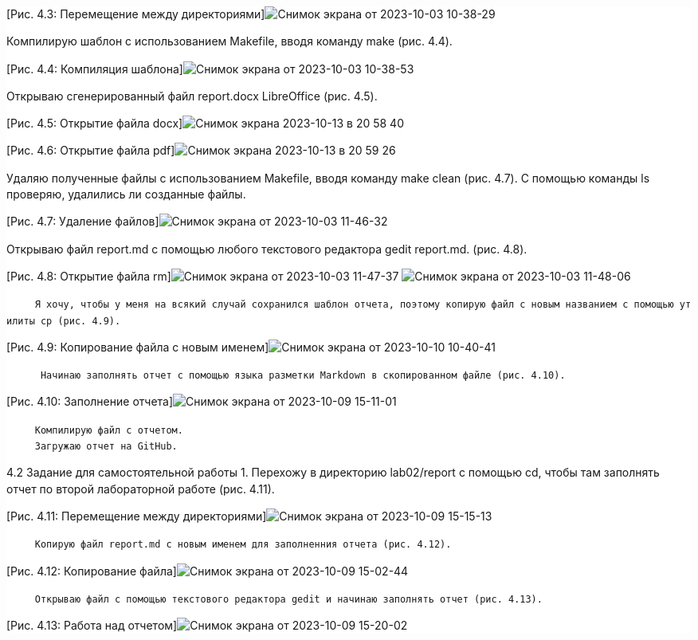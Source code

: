  
[Рис. 4.3: Перемещение между директориями]![Снимок экрана от 2023-10-03 10-38-29](https://github.com/mvchuvakina/study_2023-2024_arh-pc/assets/145437056/b044f16e-1ed4-44f3-a434-5c6570d3fa2c)

Компилирую шаблон с использованием Makefile, вводя команду make (рис. 4.4). 


[Рис. 4.4: Компиляция шаблона]![Снимок экрана от 2023-10-03 10-38-53](https://github.com/mvchuvakina/study_2023-2024_arh-pc/assets/145437056/020dc460-2ead-4f9a-aa33-d109440a072c)

Открываю сгенерированный файл report.docx LibreOffice (рис. 4.5). 
               

[Рис. 4.5: Открытие файла docx]<img width="960" alt="Снимок экрана 2023-10-13 в 20 58 40" src="https://github.com/mvchuvakina/study_2023-2024_arh-pc/assets/145437056/cf421fbb-49a7-4d9c-a810-df6d98968987">

          
[Рис. 4.6: Открытие файла pdf]<img width="1178" alt="Снимок экрана 2023-10-13 в 20 59 26" src="https://github.com/mvchuvakina/study_2023-2024_arh-pc/assets/145437056/183bf1c5-c167-4a4b-a0ff-6bdefe6536be">

Удаляю полученные файлы с использованием Makefile, вводя команду make clean (рис. 4.7). С помощью команды ls проверяю, удалились ли созданные файлы. 


[Рис. 4.7: Удаление файлов]![Снимок экрана от 2023-10-03 11-46-32](https://github.com/mvchuvakina/study_2023-2024_arh-pc/assets/145437056/7ffa88ed-4dcd-4811-ac58-0aa78a68eccd)

Открываю файл report.md с помощью любого текстового редактора gedit report.md. (рис. 4.8). 


[Рис. 4.8: Открытие файла rm]![Снимок экрана от 2023-10-03 11-47-37](https://github.com/mvchuvakina/study_2023-2024_arh-pc/assets/145437056/8419f765-6082-4a57-8cb8-ac00e18e1e88)
![Снимок экрана от 2023-10-03 11-48-06](https://github.com/mvchuvakina/study_2023-2024_arh-pc/assets/145437056/0072809e-55e0-4285-bc49-bcbef2a6a64f)


         Я хочу, чтобы у меня на всякий случай сохранился шаблон отчета, поэтому копирую файл с новым названием с помощью утилиты cp (рис. 4.9). 
 
[Рис. 4.9: Копирование файла с новым именем]![Снимок экрана от 2023-10-10 10-40-41](https://github.com/mvchuvakina/study_2023-2024_arh-pc/assets/145437056/525f06e3-1ca7-46dd-88e4-0e9f4292e83a)

          Начинаю заполнять отчет с помощью языка разметки Markdown в скопированном файле (рис. 4.10). 
 
[Рис. 4.10: Заполнение отчета]![Снимок экрана от 2023-10-09 15-11-01](https://github.com/mvchuvakina/study_2023-2024_arh-pc/assets/145437056/02b69a81-2b2b-48d8-803f-c596339727ce)

         Компилирую файл с отчетом. 
         Загружаю отчет на GitHub. 
4.2 Задание для самостоятельной работы 
         1. Перехожу в директорию lab02/report с помощью cd, чтобы там заполнять отчет по второй лабораторной работе (рис. 4.11). 

  
[Рис. 4.11: Перемещение между директориями]![Снимок экрана от 2023-10-09 15-15-13](https://github.com/mvchuvakina/study_2023-2024_arh-pc/assets/145437056/ccb4e308-f572-4919-9770-7e105baf71c4)

         Копирую файл report.md с новым именем для заполненния отчета (рис. 4.12). 
	 
[Рис. 4.12: Копирование файла]![Снимок экрана от 2023-10-09 15-02-44](https://github.com/mvchuvakina/study_2023-2024_arh-pc/assets/145437056/771fac01-4d9f-40c5-9789-970b0a3cd729)

         Открываю файл с помощью текстового редактора gedit и начинаю заполнять отчет (рис. 4.13). 
[Рис. 4.13: Работа над отчетом]![Снимок экрана от 2023-10-09 15-20-02](https://github.com/mvchuvakina/study_2023-2024_arh-pc/assets/145437056/a477ee0a-9081-44f0-8949-6a7a90ceaa4d)
